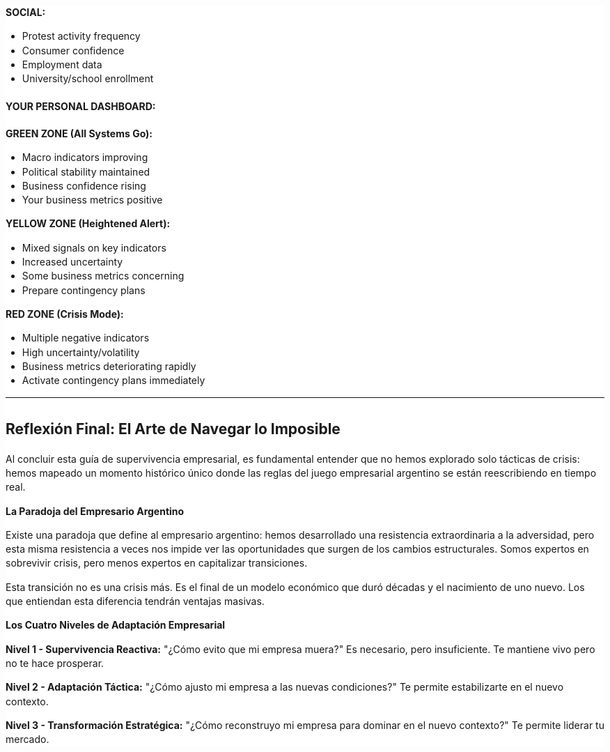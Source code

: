 **SOCIAL:**

* Protest activity frequency
* Consumer confidence
* Employment data
* University/school enrollment

#### YOUR PERSONAL DASHBOARD:

**GREEN ZONE (All Systems Go):**

* Macro indicators improving
* Political stability maintained
* Business confidence rising
* Your business metrics positive

**YELLOW ZONE (Heightened Alert):**

* Mixed signals on key indicators
* Increased uncertainty
* Some business metrics concerning
* Prepare contingency plans

**RED ZONE (Crisis Mode):**

* Multiple negative indicators
* High uncertainty/volatility
* Business metrics deteriorating rapidly
* Activate contingency plans immediately

---

## Reflexión Final: El Arte de Navegar lo Imposible

Al concluir esta guía de supervivencia empresarial, es fundamental entender que no hemos explorado solo tácticas de crisis: hemos mapeado un momento histórico único donde las reglas del juego empresarial argentino se están reescribiendo en tiempo real.

**La Paradoja del Empresario Argentino**

Existe una paradoja que define al empresario argentino: hemos desarrollado una resistencia extraordinaria a la adversidad, pero esta misma resistencia a veces nos impide ver las oportunidades que surgen de los cambios estructurales. Somos expertos en sobrevivir crisis, pero menos expertos en capitalizar transiciones.

Esta transición no es una crisis más. Es el final de un modelo económico que duró décadas y el nacimiento de uno nuevo. Los que entiendan esta diferencia tendrán ventajas masivas.

**Los Cuatro Niveles de Adaptación Empresarial**

**Nivel 1 - Supervivencia Reactiva:** "¿Cómo evito que mi empresa muera?" Es necesario, pero insuficiente. Te mantiene vivo pero no te hace prosperar.

**Nivel 2 - Adaptación Táctica:** "¿Cómo ajusto mi empresa a las nuevas condiciones?" Te permite estabilizarte en el nuevo contexto.

**Nivel 3 - Transformación Estratégica:** "¿Cómo reconstruyo mi empresa para dominar en el nuevo contexto?" Te permite liderar tu mercado.

